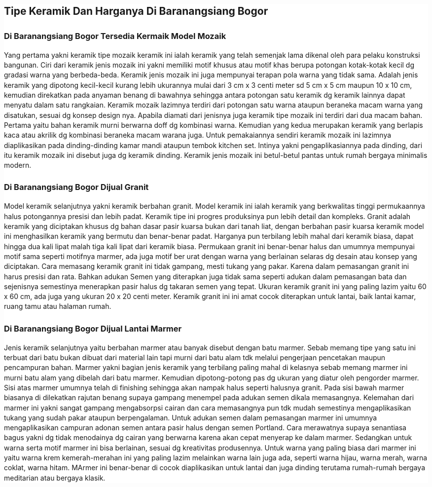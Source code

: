 ## Tipe Keramik Dan Harganya Di Baranangsiang Bogor

### Di Baranangsiang Bogor Tersedia Kermaik Model Mozaik

Yang pertama yakni keramik tipe mozaik keramik ini ialah keramik yang telah semenjak lama dikenal oleh para pelaku konstruksi bangunan. Ciri dari keramik jenis mozaik ini yakni memiliki motif khusus atau motif khas berupa potongan kotak-kotak kecil dg gradasi warna yang berbeda-beda. Keramik jenis mozaik ini juga mempunyai terapan pola warna yang tidak sama. Adalah jenis keramik yang dipotong kecil-kecil kurang lebih ukurannya mulai dari 3 cm x 3 centi meter sd 5 cm x 5 cm maupun 10 x 10 cm, kemudian direkatkan pada anyaman benang di bawahnya sehingga antara potongan satu keramik dg keramik lainnya dapat menyatu dalam satu rangkaian. Keramik mozaik lazimnya terdiri dari potongan satu warna ataupun beraneka macam warna yang disatukan, sesuai dg konsep design nya. Apabila diamati dari jenisnya juga keramik tipe mozaik ini terdiri dari dua macam bahan. Pertama yaitu bahan keramik murni berwarna doff dg kombinasi warna. Kemudian yang kedua merupakan keramik yang berlapis kaca atau akrilik dg kombinasi beraneka macam warana juga. Untuk pemakaiannya sendiri keramik mozaik ini lazimnya diaplikasikan pada dinding-dinding kamar mandi ataupun tembok kitchen set. Intinya yakni pengaplikasiannya pada dinding, dari itu keramik mozaik ini disebut juga dg keramik dinding. Keramik jenis mozaik ini betul-betul pantas untuk rumah bergaya minimalis modern.

### Di Baranangsiang Bogor Dijual Granit

Model keramik selanjutnya yakni keramik berbahan granit. Model keramik ini ialah keramik yang berkwalitas tinggi permukaannya halus potongannya presisi dan lebih padat. Keramik tipe ini progres produksinya pun lebih detail dan kompleks. Granit adalah keramik yang diciptakan khusus dg bahan dasar pasir kuarsa bukan dari tanah liat, dengan berbahan pasir kuarsa keramik model ini menghasilkan keramik yang bermutu dan benar-benar padat. Harganya pun terbilang lebih mahal dari keramik biasa, dapat hingga dua kali lipat malah tiga kali lipat dari keramik biasa. Permukaan granit ini benar-benar halus dan umumnya mempunyai motif sama seperti motifnya marmer, ada juga motif ber urat dengan warna yang berlainan selaras dg desain atau konsep yang diciptakan. Cara memasang keramik granit ini tidak gampang, mesti tukang yang pakar. Karena dalam pemasangan granit ini harus presisi dan rata. Bahkan adukan Semen yang diterapkan juga tidak sama seperti adukan dalam pemasangan bata dan sejenisnya semestinya menerapkan pasir halus dg takaran semen yang tepat. Ukuran keramik granit ini yang paling lazim yaitu 60 x 60 cm, ada juga yang ukuran 20 x 20 centi meter. Keramik granit ini ini amat cocok diterapkan untuk lantai, baik lantai kamar, ruang tamu atau halaman rumah.

### Di Baranangsiang Bogor Dijual Lantai Marmer

Jenis keramik selanjutnya yaitu berbahan marmer atau banyak disebut dengan batu marmer. Sebab memang tipe yang satu ini terbuat dari batu bukan dibuat dari material lain tapi murni dari batu alam tdk melalui pengerjaan pencetakan maupun pencampuran bahan. Marmer yakni bagian jenis keramik yang terbilang paling mahal di kelasnya sebab memang marmer ini murni batu alam yang dibelah dari batu marmer. Kemudian dipotong-potong pas dg ukuran yang diatur oleh pengorder marmer. Sisi atas marmer umumnya telah di finishing sehingga akan nampak halus seperti halusnya granit. Pada sisi bawah marmer biasanya di dilekatkan rajutan benang supaya gampang menempel pada adukan semen dikala memasangnya. Kelemahan dari marmer ini yakni sangat gampang mengabsorpsi cairan dan cara memasangnya pun tdk mudah semestinya mengaplikasikan tukang yang sudah pakar ataupun berpengalaman. Untuk adukan semen dalam pemasangan marmer ini umumnya mengaplikasikan campuran adonan semen antara pasir halus dengan semen Portland. Cara merawatnya supaya senantiasa bagus yakni dg tidak menodainya dg cairan yang berwarna karena akan cepat menyerap ke dalam marmer. Sedangkan untuk warna serta motif marmer ini bisa berlainan, sesuai dg kreativitas produsennya. Untuk warna yang paling biasa dari marmer ini yaitu warna krem kemerah-merahan ini yang paling lazim melainkan warna lain juga ada, seperti warna hijau, warna merah, warna coklat, warna hitam. MArmer ini benar-benar di cocok diaplikasikan untuk lantai dan juga dinding terutama rumah-rumah bergaya meditarian atau bergaya klasik.
